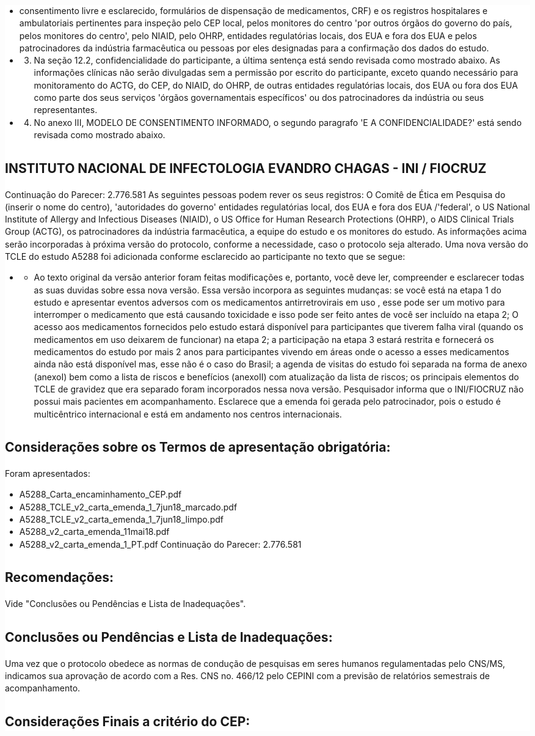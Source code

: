 - consentimento livre e esclarecido, formulários de dispensação de medicamentos, CRF) e os registros hospitalares e ambulatoriais pertinentes para inspeção pelo CEP local, pelos monitores do centro 'por outros órgãos do governo do país, pelos monitores do centro', pelo NIAID, pelo OHRP, entidades regulatórias locais, dos EUA e fora dos EUA e pelos patrocinadores da indústria farmacêutica ou pessoas por eles designadas para a confirmação dos dados do estudo.
- 3. Na seção 12.2, confidencialidade do participante, a última sentença está sendo revisada como mostrado abaixo.
As informações clínicas não serão divulgadas sem a permissão por escrito do participante, exceto quando necessário para monitoramento do ACTG, do CEP, do NIAID, do OHRP, de outras entidades regulatórias locais, dos EUA ou fora dos EUA como parte dos seus serviços
'órgãos governamentais específicos' ou dos patrocinadores da indústria ou seus representantes.
- 4. No anexo III, MODELO DE CONSENTIMENTO INFORMADO, o segundo paragrafo 'E A CONFIDENCIALIDADE?' está sendo revisada como mostrado abaixo.
## INSTITUTO NACIONAL DE INFECTOLOGIA EVANDRO CHAGAS - INI / FIOCRUZ

Continuação do Parecer: 2.776.581
As seguintes pessoas podem rever os seus registros: O Comitê de Ética em Pesquisa do (inserir o nome do centro), 'autoridades do governo' entidades regulatórias local, dos EUA e fora dos EUA /'federal', o US National Institute of Allergy and Infectious Diseases (NIAID), o US Office for Human Research Protections (OHRP), o AIDS Clinical Trials Group (ACTG), os patrocinadores da indústria farmacêutica, a equipe do estudo e os monitores do estudo.
As informações acima serão incorporadas à próxima versão do protocolo, conforme a necessidade, caso o protocolo seja alterado.
Uma nova versão do TCLE do estudo A5288 foi adicionada conforme esclarecido ao participante no texto que se segue:
- - Ao texto original da versão anterior foram feitas modificações e, portanto, você deve ler, compreender e esclarecer todas as suas duvidas sobre essa nova versão. Essa versão incorpora as seguintes mudanças: se você está na etapa 1 do estudo e apresentar eventos adversos com os medicamentos antirretrovirais em uso , esse pode ser um motivo para interromper o medicamento que está causando toxicidade e isso pode ser feito antes de você ser incluído na etapa 2; O acesso aos medicamentos fornecidos pelo estudo estará disponível para participantes que tiverem falha viral (quando os medicamentos em uso deixarem de funcionar) na etapa 2; a participação na etapa 3 estará restrita e fornecerá os medicamentos do estudo por mais 2 anos para participantes vivendo em áreas onde o acesso a esses medicamentos ainda não está disponível mas, esse não é o caso do Brasil; a agenda de visitas do estudo foi separada na forma de anexo (anexoI) bem como a lista de riscos e benefícios (anexoII) com atualização da lista de riscos; os principais elementos do TCLE de gravidez que era separado foram incorporados nessa nova versão.
Pesquisador informa que o INI/FIOCRUZ não possui mais pacientes em acompanhamento. Esclarece que a emenda foi gerada pelo patrocinador, pois o estudo é multicêntrico internacional e está em andamento nos centros internacionais.
## Considerações sobre os Termos de apresentação obrigatória:
Foram apresentados:
- A5288\_Carta\_encaminhamento\_CEP.pdf
- A5288\_TCLE\_v2\_carta\_emenda\_1\_7jun18\_marcado.pdf
- A5288\_TCLE\_v2\_carta\_emenda\_1\_7jun18\_limpo.pdf
- A5288\_v2\_carta\_emenda\_11mai18.pdf
- A5288\_v2\_carta\_emenda\_1\_PT.pdf
Continuação do Parecer: 2.776.581
## Recomendações:
Vide "Conclusões ou Pendências e Lista de Inadequações".
## Conclusões ou Pendências e Lista de Inadequações:
Uma  vez  que  o  protocolo  obedece  as  normas  de  condução  de  pesquisas  em  seres  humanos regulamentadas pelo CNS/MS, indicamos sua aprovação de acordo com a Res. CNS no. 466/12 pelo CEPINI com a previsão de relatórios semestrais de acompanhamento.
## Considerações Finais a critério do CEP: